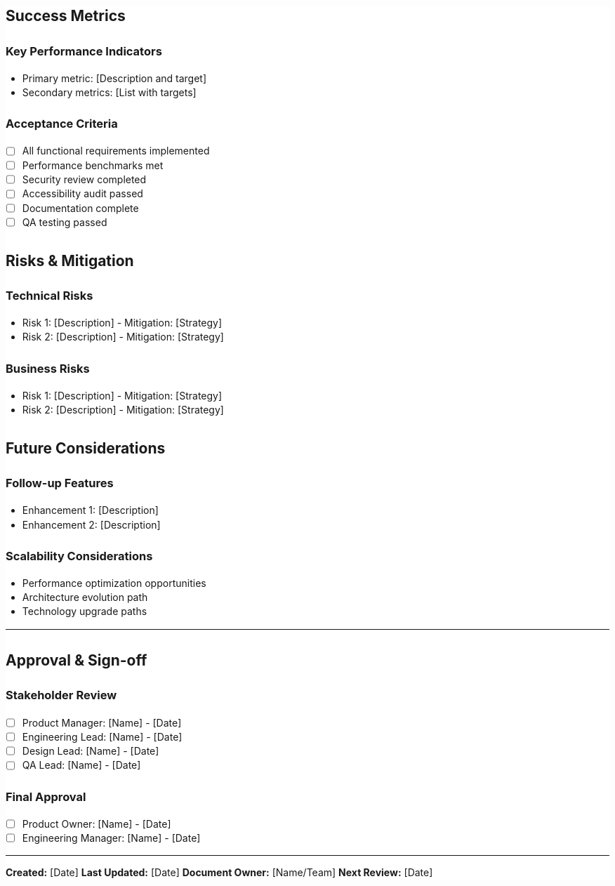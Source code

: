## Success Metrics

### Key Performance Indicators

- Primary metric: [Description and target]
- Secondary metrics: [List with targets]

### Acceptance Criteria

- [ ] All functional requirements implemented
- [ ] Performance benchmarks met
- [ ] Security review completed
- [ ] Accessibility audit passed
- [ ] Documentation complete
- [ ] QA testing passed

## Risks & Mitigation

### Technical Risks

- Risk 1: [Description] - Mitigation: [Strategy]
- Risk 2: [Description] - Mitigation: [Strategy]

### Business Risks

- Risk 1: [Description] - Mitigation: [Strategy]
- Risk 2: [Description] - Mitigation: [Strategy]

## Future Considerations

### Follow-up Features

- Enhancement 1: [Description]
- Enhancement 2: [Description]

### Scalability Considerations

- Performance optimization opportunities
- Architecture evolution path
- Technology upgrade paths

---

## Approval & Sign-off

### Stakeholder Review

- [ ] Product Manager: [Name] - [Date]
- [ ] Engineering Lead: [Name] - [Date]
- [ ] Design Lead: [Name] - [Date]
- [ ] QA Lead: [Name] - [Date]

### Final Approval

- [ ] Product Owner: [Name] - [Date]
- [ ] Engineering Manager: [Name] - [Date]

---

**Created:** [Date]
**Last Updated:** [Date]
**Document Owner:** [Name/Team]
**Next Review:** [Date]
